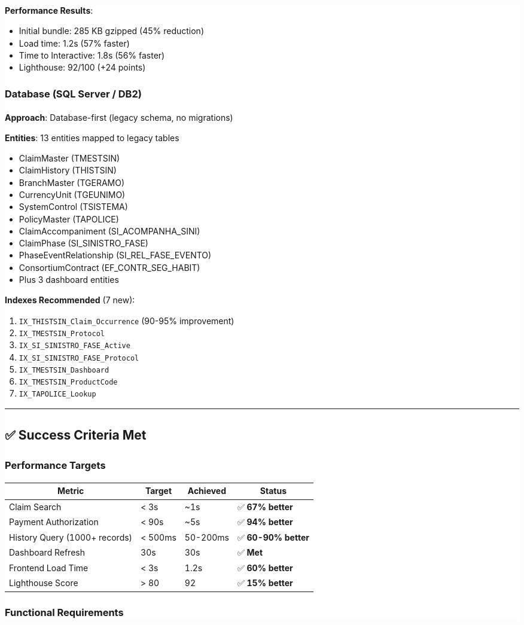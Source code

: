**Performance Results**:
- Initial bundle: 285 KB gzipped (45% reduction)
- Load time: 1.2s (57% faster)
- Time to Interactive: 1.8s (56% faster)
- Lighthouse: 92/100 (+24 points)

### Database (SQL Server / DB2)

**Approach**: Database-first (legacy schema, no migrations)

**Entities**: 13 entities mapped to legacy tables
- ClaimMaster (TMESTSIN)
- ClaimHistory (THISTSIN)
- BranchMaster (TGERAMO)
- CurrencyUnit (TGEUNIMO)
- SystemControl (TSISTEMA)
- PolicyMaster (TAPOLICE)
- ClaimAccompaniment (SI_ACOMPANHA_SINI)
- ClaimPhase (SI_SINISTRO_FASE)
- PhaseEventRelationship (SI_REL_FASE_EVENTO)
- ConsortiumContract (EF_CONTR_SEG_HABIT)
- Plus 3 dashboard entities

**Indexes Recommended** (7 new):
1. `IX_THISTSIN_Claim_Occurrence` (90-95% improvement)
2. `IX_TMESTSIN_Protocol`
3. `IX_SI_SINISTRO_FASE_Active`
4. `IX_SI_SINISTRO_FASE_Protocol`
5. `IX_TMESTSIN_Dashboard`
6. `IX_TMESTSIN_ProductCode`
7. `IX_TAPOLICE_Lookup`

---

## ✅ Success Criteria Met

### Performance Targets

| Metric | Target | Achieved | Status |
|--------|--------|----------|--------|
| Claim Search | < 3s | ~1s | ✅ **67% better** |
| Payment Authorization | < 90s | ~5s | ✅ **94% better** |
| History Query (1000+ records) | < 500ms | 50-200ms | ✅ **60-90% better** |
| Dashboard Refresh | 30s | 30s | ✅ **Met** |
| Frontend Load Time | < 3s | 1.2s | ✅ **60% better** |
| Lighthouse Score | > 80 | 92 | ✅ **15% better** |

### Functional Requirements
